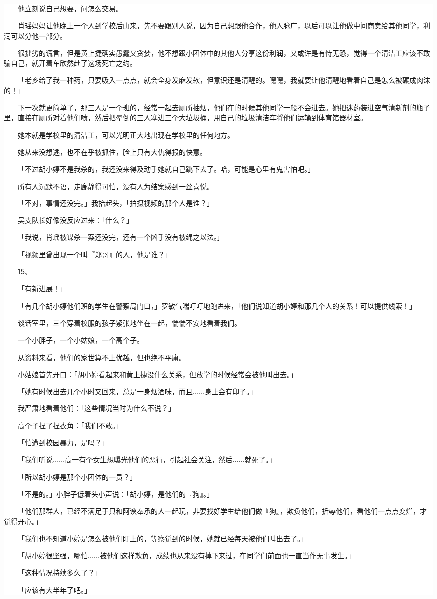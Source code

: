 &emsp;&emsp;他立刻说自己想要，问怎么交易。  
  
&emsp;&emsp;肖瑶妈妈让他晚上一个人到学校后山来，先不要跟别人说，因为自己想跟他合作，他人脉广，以后可以让他做中间商卖给其他同学，利润可以分他一部分。  
  
&emsp;&emsp;很拙劣的谎言，但是黄上捷确实愚蠢又贪婪，他不想跟小团体中的其他人分享这份利润，又或许是有恃无恐，觉得一个清洁工应该不敢骗自己，就开着车欣然赴了这场死亡之约。  
  
&emsp;&emsp;「老乡给了我一种药，只要吸入一点点，就会全身发麻发软，但意识还是清醒的。嘿嘿，我就要让他清醒地看着自己是怎么被碾成肉沫的！」  
  
&emsp;&emsp;下一次就更简单了，那三人是一个班的，经常一起去厕所抽烟，他们在的时候其他同学一般不会进去。她把迷药装进空气清新剂的瓶子里，直接在厕所对着他们喷，然后把晕倒的三人塞进三个大垃圾桶，用自己的垃圾清洁车将他们运输到体育馆器材室。  
  
&emsp;&emsp;她本就是学校里的清洁工，可以光明正大地出现在学校里的任何地方。  
  
&emsp;&emsp;她从来没想逃，也不在乎被抓住，脸上只有大仇得报的快意。  
  
&emsp;&emsp;「不过胡小婷不是我杀的，我还没来得及动手她就自己跳下去了。哈，可能是心里有鬼害怕吧。」  
  
&emsp;&emsp;所有人沉默不语，走廊静得可怕，没有人为结案感到一丝喜悦。  
  
&emsp;&emsp;「不对，事情还没完。」我抬起头，「拍摄视频的那个人是谁？」  
  
&emsp;&emsp;吴支队长好像没反应过来：「什么？」  
  
&emsp;&emsp;「我说，肖瑶被谋杀一案还没完，还有一个凶手没有被绳之以法。」  
  
&emsp;&emsp;「视频里曾出现一个叫『郑哥』的人，他是谁？」  
  
&emsp;&emsp;15、  
  
&emsp;&emsp;「有新进展！」  
  
&emsp;&emsp;「有几个胡小婷他们班的学生在警察局门口，」罗敏气喘吁吁地跑进来，「他们说知道胡小婷和那几个人的关系！可以提供线索！」  
  
&emsp;&emsp;谈话室里，三个穿着校服的孩子紧张地坐在一起，惴惴不安地看着我们。  
  
&emsp;&emsp;一个小胖子，一个小姑娘，一个高个子。  
  
&emsp;&emsp;从资料来看，他们的家世算不上优越，但也绝不平庸。  
  
&emsp;&emsp;小姑娘首先开口：「胡小婷看起来和黄上捷没什么关系，但放学的时候经常会被他叫出去。」  
  
&emsp;&emsp;「她有时候出去几个小时又回来，总是一身烟酒味，而且……身上会有印子。」  
  
&emsp;&emsp;我严肃地看着他们：「这些情况当时为什么不说？」  
  
&emsp;&emsp;高个子捏了捏衣角：「我们不敢。」  
  
&emsp;&emsp;「怕遭到校园暴力，是吗？」  
  
&emsp;&emsp;「我们听说……高一有个女生想曝光他们的恶行，引起社会关注，然后……就死了。」  
  
&emsp;&emsp;「所以胡小婷是那个小团体的一员？」  
  
&emsp;&emsp;「不是的。」小胖子低着头小声说：「胡小婷，是他们的『狗』。」  
  
&emsp;&emsp;「他们那群人，已经不满足于只和阿谀奉承的人一起玩，非要找好学生给他们做『狗』，欺负他们，折辱他们，看他们一点点变烂，才觉得开心。」  
  
&emsp;&emsp;「我们也不知道小婷是怎么被他们盯上的，等察觉到的时候，她就已经每天被他们叫出去了。」  
  
&emsp;&emsp;「胡小婷很坚强，哪怕……被他们这样欺负，成绩也从来没有掉下来过，在同学们前面也一直当作无事发生。」  
  
&emsp;&emsp;「这种情况持续多久了？」  
  
&emsp;&emsp;「应该有大半年了吧。」  
  